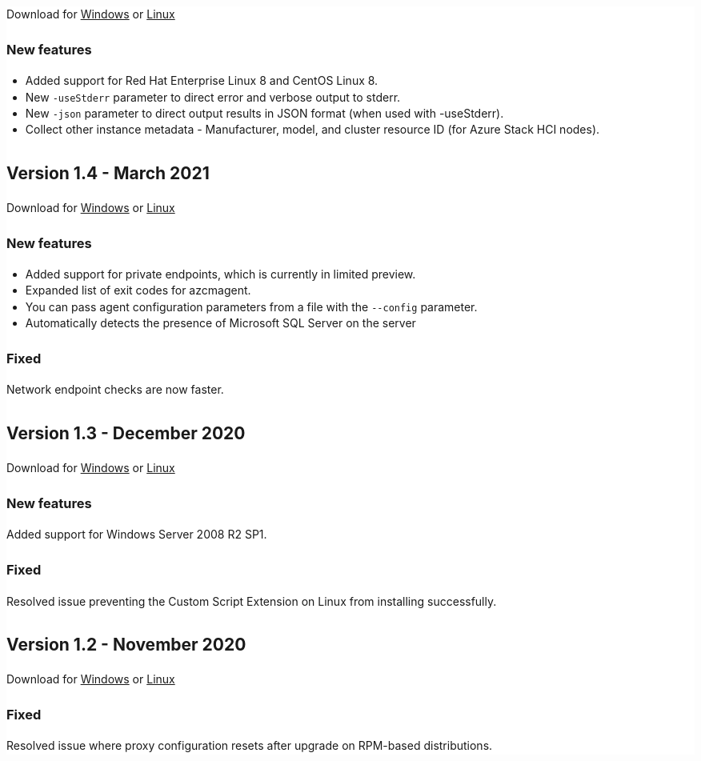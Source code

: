 Download for [Windows](https://download.microsoft.com/download/1/d/4/1d44ef2e-dcc9-42e4-b76c-2da6a6e852af/AzureConnectedMachineAgent.msi) or [Linux](manage-agent.md#installing-a-specific-version-of-the-agent)

### New features

- Added support for Red Hat Enterprise Linux 8 and CentOS Linux 8.
- New `-useStderr` parameter to direct error and verbose output to stderr.
- New `-json` parameter to direct output results in JSON format (when used with -useStderr).
- Collect other instance metadata - Manufacturer, model, and cluster resource ID (for Azure Stack HCI nodes).

## Version 1.4 - March 2021

Download for [Windows](https://download.microsoft.com/download/e/b/1/eb128465-8830-47b0-b89e-051eefd33f7c/AzureConnectedMachineAgent.msi) or [Linux](manage-agent.md#installing-a-specific-version-of-the-agent)

### New features

- Added support for private endpoints, which is currently in limited preview.
- Expanded list of exit codes for azcmagent.
- You can pass agent configuration parameters from a file with the `--config` parameter.
- Automatically detects the presence of Microsoft SQL Server on the server

### Fixed

Network endpoint checks are now faster.

## Version 1.3 - December 2020

Download for [Windows](https://download.microsoft.com/download/5/4/c/54c2afd8-e559-41ab-8aa2-cc39bc13156b/AzureConnectedMachineAgent.msi) or [Linux](manage-agent.md#installing-a-specific-version-of-the-agent)

### New features

Added support for Windows Server 2008 R2 SP1.

### Fixed

Resolved issue preventing the Custom Script Extension on Linux from installing successfully.

## Version 1.2 - November 2020

Download for [Windows](https://download.microsoft.com/download/4/c/2/4c287d81-6657-4cd8-9254-881ae6a2d1f4/AzureConnectedMachineAgent.msi) or [Linux](manage-agent.md#installing-a-specific-version-of-the-agent)

### Fixed

Resolved issue where proxy configuration resets after upgrade on RPM-based distributions.
